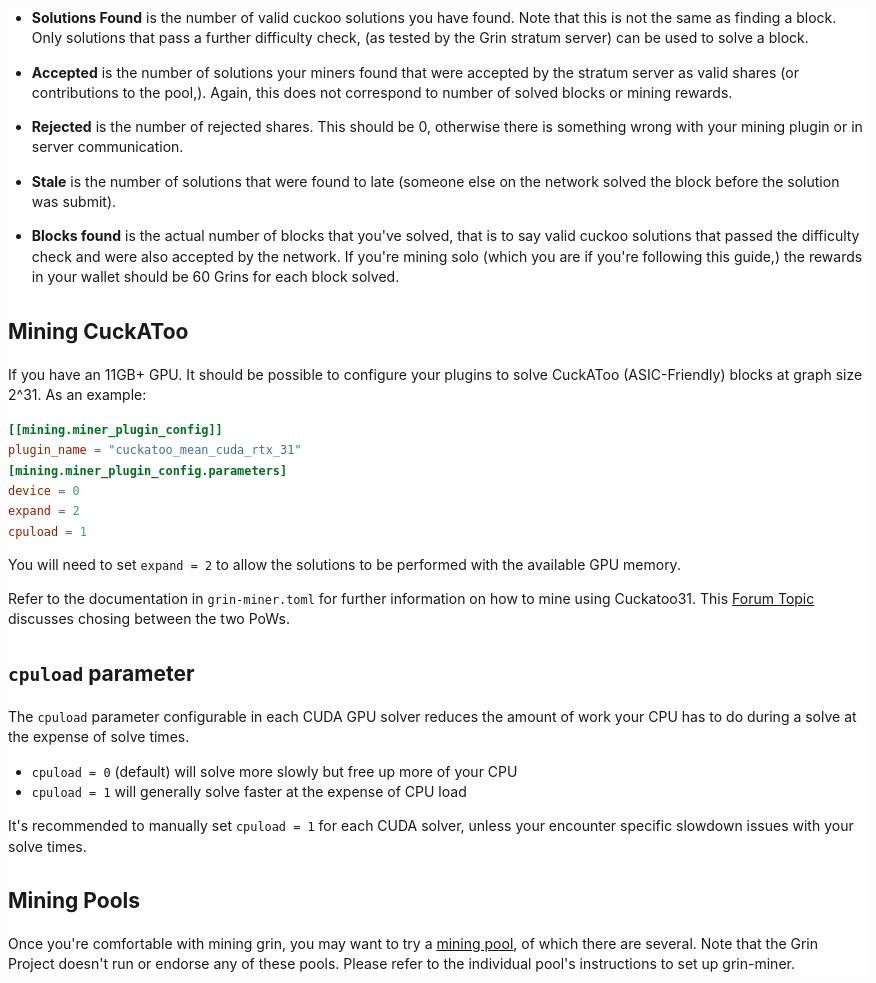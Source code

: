* **Solutions Found** is the number of valid cuckoo solutions you have found. Note that this is not the same as finding a block. Only solutions that pass a further difficulty check, (as tested by the Grin stratum server) can be used to solve a block.

* **Accepted** is the number of solutions your miners found that were accepted by the stratum server as valid shares (or contributions to the pool,). Again, this does not correspond to number of solved blocks or mining rewards.

* **Rejected** is the number of rejected shares. This should be 0, otherwise there is something wrong with your mining plugin or in server communication.

* **Stale** is the number of solutions that were found to late (someone else on the network solved the block before the solution was submit).

* **Blocks found** is the actual number of blocks that you've solved, that is to say valid cuckoo solutions that passed the difficulty check and were also accepted by the network. If you're mining solo (which you are if you're following this guide,) the rewards in your wallet should be 60 Grins for each block solved.

## Mining CuckAToo

If you have an 11GB+ GPU. It should be possible to configure your plugins to solve CuckAToo (ASIC-Friendly) blocks at graph size 2^31. As an example:

```toml
[[mining.miner_plugin_config]]
plugin_name = "cuckatoo_mean_cuda_rtx_31"
[mining.miner_plugin_config.parameters]
device = 0
expand = 2
cpuload = 1
```

You will need to set `expand = 2` to allow the solutions to be performed with the available GPU memory.

Refer to the documentation in `grin-miner.toml` for further information on how to mine using Cuckatoo31.
This [Forum Topic](https://forum.grin.mw/t/what-to-mine-choosing-between-cuckatoo31-and-cuckaroo29) discusses chosing between the two PoWs.

## `cpuload` parameter

The `cpuload` parameter configurable in each CUDA GPU solver reduces the amount of work your CPU has to do during a solve at the expense of solve times.

* `cpuload = 0` (default) will solve more slowly but free up more of your CPU
* `cpuload = 1` will generally solve faster at the expense of CPU load

It's recommended to manually set `cpuload = 1` for each CUDA solver, unless your encounter specific slowdown issues with your solve times.

## Mining Pools

Once you're comfortable with mining grin, you may want to try a [mining pool](../services/list-of-services.md#mining-pools), of which there are several. Note that the Grin Project doesn't run or endorse any of these pools. Please refer to the individual pool's instructions to set up grin-miner.

